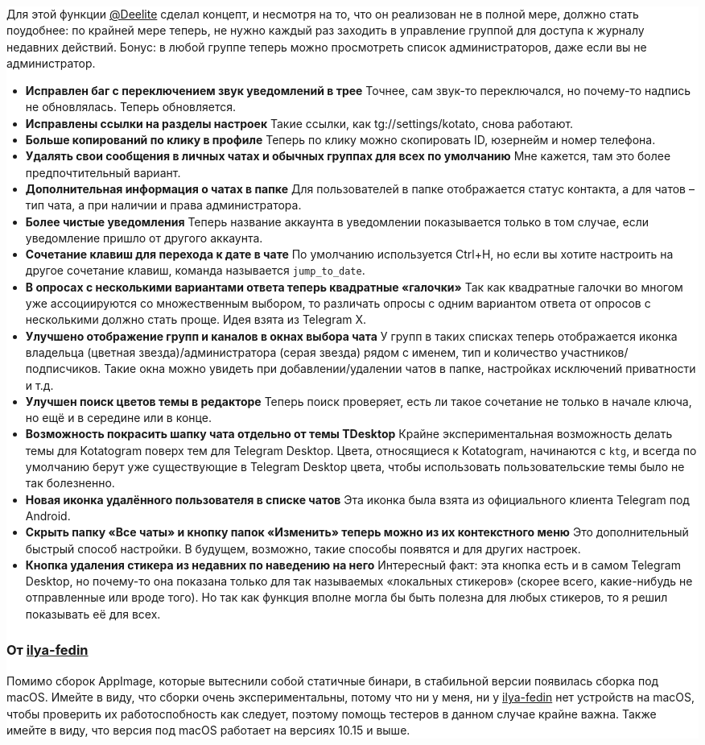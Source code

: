   Для этой функции [@Deelite](https://t.me/Deelite) сделал концепт, и несмотря на то, что он реализован не в полной мере, должно стать поудобнее: по крайней мере теперь, не нужно каждый раз заходить в управление группой для доступа к журналу недавних действий. Бонус: в любой группе теперь можно просмотреть список администраторов, даже если вы не администратор.
* **Исправлен баг с переключением звук уведомлений в трее**
  Точнее, сам звук-то переключался, но почему-то надпись не обновлялась. Теперь обновляется.
* **Исправлены ссылки на разделы настроек**
  Такие ссылки, как tg://settings/kotato, снова работают.
* **Больше копирований по клику в профиле**
  Теперь по клику можно скопировать ID, юзернейм и номер телефона.
* **Удалять свои сообщения в личных чатах и обычных группах для всех по умолчанию**
  Мне кажется, там это более предпочтительный вариант.
* **Дополнительная информация о чатах в папке**
  Для пользователей в папке отображается статус контакта, а для чатов – тип чата, а при наличии и права администратора.
* **Более чистые уведомления**
  Теперь название аккаунта в уведомлении показывается только в том случае, если уведомление пришло от другого аккаунта.
* **Сочетание клавиш для перехода к дате в чате**
  По умолчанию используется Ctrl+H, но если вы хотите настроить на другое сочетание клавиш, команда называется `jump_to_date`.
* **В опросах с несколькими вариантами ответа теперь квадратные «галочки»**
  Так как квадратные галочки во многом уже ассоциируются со множественным выбором, то различать опросы с одним вариантом ответа от опросов с несколькими должно стать проще. Идея взята из Telegram X.
* **Улучшено отображение групп и каналов в окнах выбора чата**
  У групп в таких списках теперь отображается иконка владельца (цветная звезда)/администратора (серая звезда) рядом с именем, тип и количество участников/подписчиков. Такие окна можно увидеть при добавлении/удалении чатов в папке, настройках исключений приватности и т.д.
* **Улучшен поиск цветов темы в редакторе**
  Теперь поиск проверяет, есть ли такое сочетание не только в начале ключа, но ещё и в середине или в конце.
* **Возможность покрасить шапку чата отдельно от темы TDesktop**
  Крайне экспериментальная возможность делать темы для Kotatogram поверх тем для Telegram Desktop. Цвета, относящиеся к Kotatogram, начинаются с `ktg`, и всегда по умолчанию берут уже существующие в Telegram Desktop цвета, чтобы использовать пользовательские темы было не так болезненно.
* **Новая иконка удалённого пользователя в списке чатов**
  Эта иконка была взята из официального клиента Telegram под Android.
* **Скрыть папку «Все чаты» и кнопку папок «Изменить» теперь можно из их контекстного меню**
  Это дополнительный быстрый способ настройки. В будущем, возможно, такие способы появятся и для других настроек.
* **Кнопка удаления стикера из недавних по наведению на него**
  Интересный факт: эта кнопка есть и в самом Telegram Desktop, но почему-то она показана только для так называемых «локальных стикеров» (скорее всего, какие-нибудь не отправленные или вроде того). Но так как функция вполне могла бы быть полезна для любых стикеров, то я решил показывать её для всех.

### От [ilya-fedin](https://github.com/ilya-fedin)

Помимо сборок AppImage, которые вытеснили собой статичные бинари, в стабильной версии появилась сборка под macOS. Имейте в виду, что сборки очень экспериментальны, потому что ни у меня, ни у [ilya-fedin](https://github.com/ilya-fedin) нет устройств на macOS, чтобы проверить их работоспобность как следует, поэтому помощь тестеров в данном случае крайне важна. Также имейте в виду, что версия под macOS работает на версиях 10.15 и выше.
